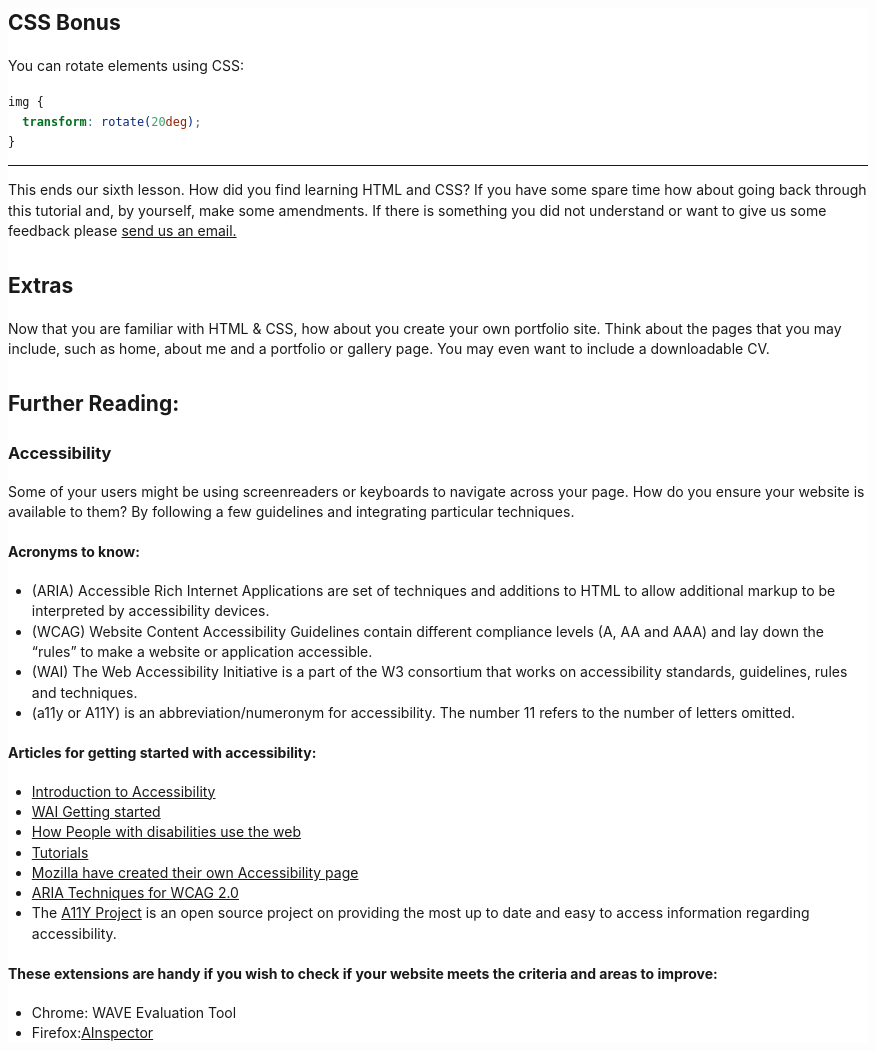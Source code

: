 ## CSS Bonus

You can rotate elements using CSS:

```css
img {
  transform: rotate(20deg);
}
```


-----
This ends our sixth lesson. How did you find learning HTML and CSS? If you have some spare time how about going back through this tutorial and, by yourself, make some amendments. If there is something you did not understand or want to give us some feedback please [send us an email.](mailto:feedback@codebar.io)

## Extras

Now that you are familiar with HTML & CSS, how about you create your own portfolio site. Think about the pages that you may include, such as home, about me and a portfolio or gallery page. You may even want to include a downloadable CV.

## Further Reading:
### Accessibility

Some of your users might be using screenreaders or keyboards to navigate across your page. How do you ensure your website is available to them? By following a few guidelines and integrating particular techniques.

#### Acronyms to know:
- (ARIA) Accessible Rich Internet Applications are set of techniques and additions to HTML to allow additional markup to be interpreted by accessibility devices.
- (WCAG) Website Content Accessibility Guidelines contain different compliance levels (A, AA and AAA) and lay down the “rules” to make a website or application accessible.
- (WAI) The Web Accessibility Initiative is a part of the W3 consortium that works on accessibility standards, guidelines, rules and techniques.
- (a11y or A11Y) is an abbreviation/numeronym for accessibility. The number 11 refers to the number of letters omitted.

#### Articles for getting started with accessibility:
- [Introduction to Accessibility](https://www.w3.org/standards/webdesign/accessibility)
- [WAI Getting started](https://www.w3.org/WAI/fundamentals/accessibility-intro/)
- [How People with disabilities use the web](https://www.w3.org/WAI/people-use-web/)
- [Tutorials](https://www.w3.org/WAI/tutorials/)
- [Mozilla have created their own Accessibility page](https://developer.mozilla.org/en-US/docs/Web/Accessibility/ARIA)
- [ARIA Techniques for WCAG 2.0](https://www.w3.org/TR/WCAG20-TECHS/aria)
- The [A11Y Project](https://a11yproject.com/) is an open source project on providing the most up to date and easy to access information regarding accessibility.

#### These extensions are handy if you wish to check if your website meets the criteria and areas to improve:
- Chrome: WAVE Evaluation Tool
- Firefox:[AInspector](https://addons.mozilla.org/en-US/firefox/addon/ainspector-sidebar/)

